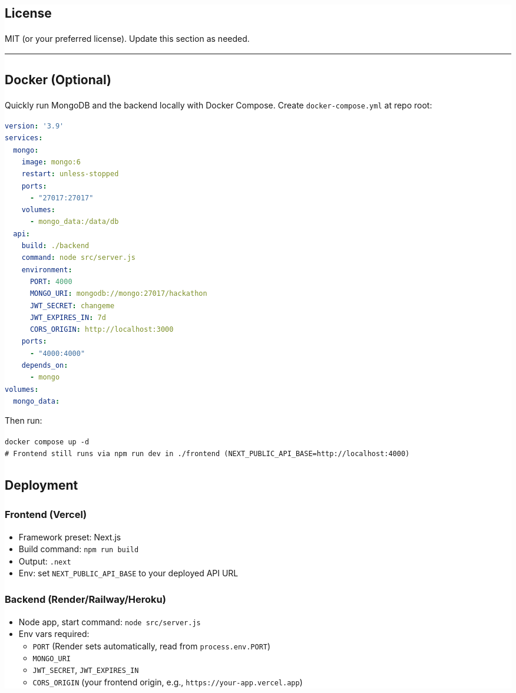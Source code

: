 ## License
MIT (or your preferred license). Update this section as needed.

---

## Docker (Optional)
Quickly run MongoDB and the backend locally with Docker Compose. Create `docker-compose.yml` at repo root:

```yaml
version: '3.9'
services:
  mongo:
    image: mongo:6
    restart: unless-stopped
    ports:
      - "27017:27017"
    volumes:
      - mongo_data:/data/db
  api:
    build: ./backend
    command: node src/server.js
    environment:
      PORT: 4000
      MONGO_URI: mongodb://mongo:27017/hackathon
      JWT_SECRET: changeme
      JWT_EXPIRES_IN: 7d
      CORS_ORIGIN: http://localhost:3000
    ports:
      - "4000:4000"
    depends_on:
      - mongo
volumes:
  mongo_data:
```

Then run:
```
docker compose up -d
# Frontend still runs via npm run dev in ./frontend (NEXT_PUBLIC_API_BASE=http://localhost:4000)
```

## Deployment

### Frontend (Vercel)
- Framework preset: Next.js
- Build command: `npm run build`
- Output: `.next`
- Env: set `NEXT_PUBLIC_API_BASE` to your deployed API URL

### Backend (Render/Railway/Heroku)
- Node app, start command: `node src/server.js`
- Env vars required:
  - `PORT` (Render sets automatically, read from `process.env.PORT`)
  - `MONGO_URI`
  - `JWT_SECRET`, `JWT_EXPIRES_IN`
  - `CORS_ORIGIN` (your frontend origin, e.g., `https://your-app.vercel.app`)
